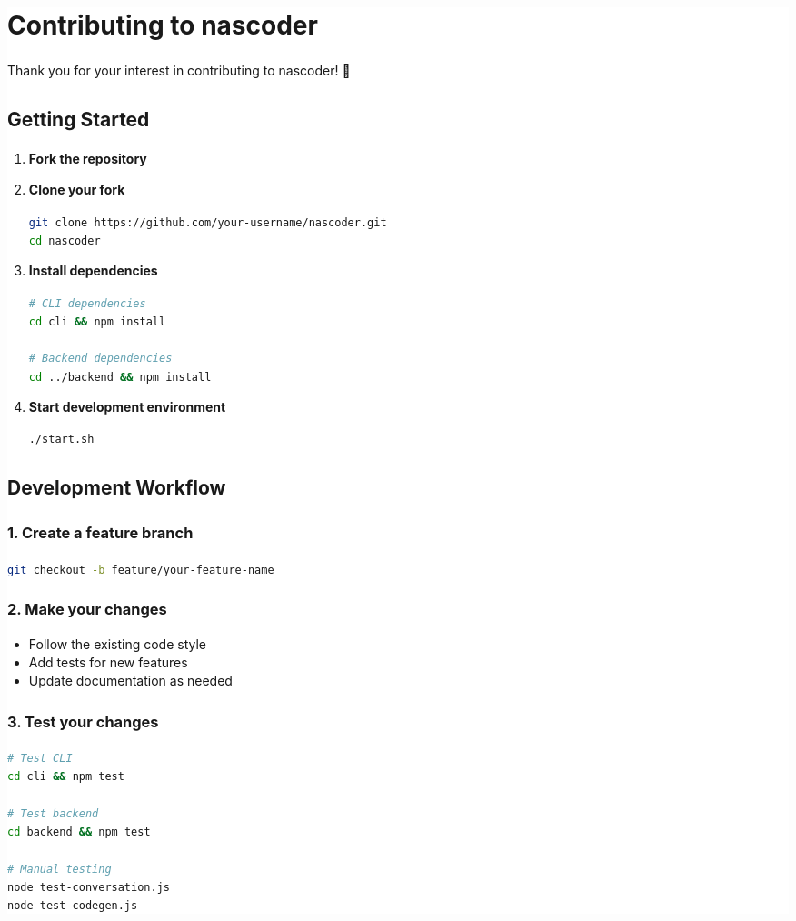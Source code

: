 # Contributing to nascoder

Thank you for your interest in contributing to nascoder! 🚀

## Getting Started

1. **Fork the repository**
2. **Clone your fork**
   ```bash
   git clone https://github.com/your-username/nascoder.git
   cd nascoder
   ```

3. **Install dependencies**
   ```bash
   # CLI dependencies
   cd cli && npm install
   
   # Backend dependencies
   cd ../backend && npm install
   ```

4. **Start development environment**
   ```bash
   ./start.sh
   ```

## Development Workflow

### 1. Create a feature branch
```bash
git checkout -b feature/your-feature-name
```

### 2. Make your changes
- Follow the existing code style
- Add tests for new features
- Update documentation as needed

### 3. Test your changes
```bash
# Test CLI
cd cli && npm test

# Test backend
cd backend && npm test

# Manual testing
node test-conversation.js
node test-codegen.js
```
